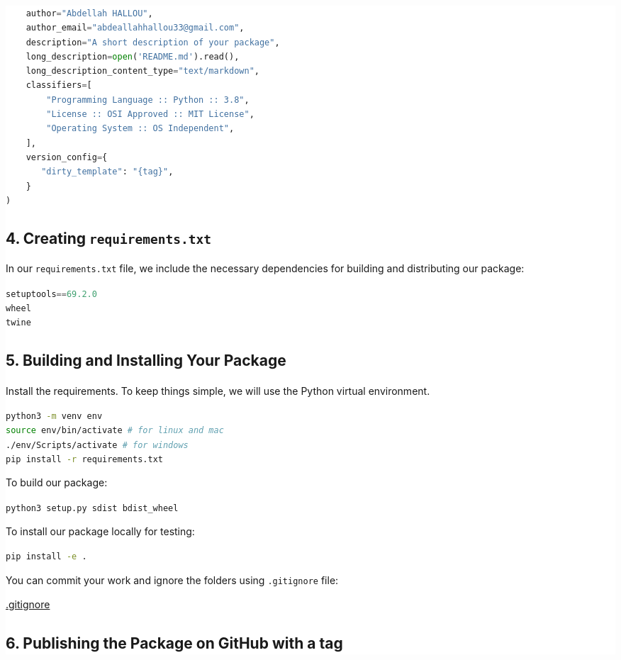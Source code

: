 ```python
    author="Abdellah HALLOU",
    author_email="abdeallahhallou33@gmail.com",
    description="A short description of your package",
    long_description=open('README.md').read(),
    long_description_content_type="text/markdown",
    classifiers=[
        "Programming Language :: Python :: 3.8",
        "License :: OSI Approved :: MIT License",
        "Operating System :: OS Independent",
    ],
    version_config={
       "dirty_template": "{tag}",
    }
)
```

## 4. Creating `requirements.txt`

In our `requirements.txt` file, we include the necessary dependencies for building and distributing our package:

```python
setuptools==69.2.0
wheel
twine
```

## 5. Building and Installing Your Package

Install the requirements. To keep things simple, we will use the Python virtual environment.

```bash
python3 -m venv env
source env/bin/activate # for linux and mac
./env/Scripts/activate # for windows
pip install -r requirements.txt
```

To build our package:

```bash
python3 setup.py sdist bdist_wheel
```

To install our package locally for testing:

```bash
pip install -e .
```

You can commit your work and ignore the folders using `.gitignore` file:

 [.gitignore](https://github.com/github/gitignore/blob/main/Python.gitignore)

## 6. Publishing the Package **on GitHub with a tag**
